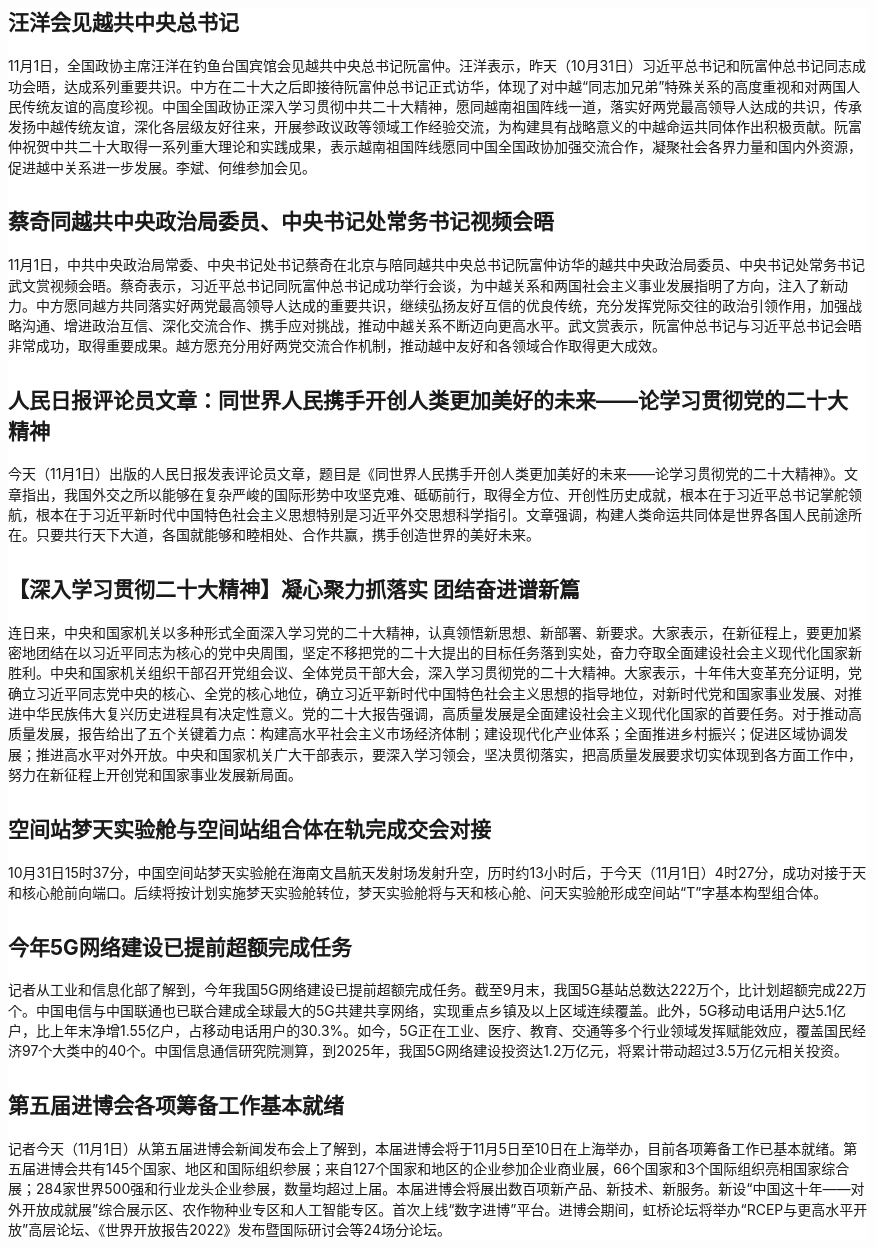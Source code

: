 
## 汪洋会见越共中央总书记


11月1日，全国政协主席汪洋在钓鱼台国宾馆会见越共中央总书记阮富仲。汪洋表示，昨天（10月31日）习近平总书记和阮富仲总书记同志成功会晤，达成系列重要共识。中方在二十大之后即接待阮富仲总书记正式访华，体现了对中越“同志加兄弟”特殊关系的高度重视和对两国人民传统友谊的高度珍视。中国全国政协正深入学习贯彻中共二十大精神，愿同越南祖国阵线一道，落实好两党最高领导人达成的共识，传承发扬中越传统友谊，深化各层级友好往来，开展参政议政等领域工作经验交流，为构建具有战略意义的中越命运共同体作出积极贡献。阮富仲祝贺中共二十大取得一系列重大理论和实践成果，表示越南祖国阵线愿同中国全国政协加强交流合作，凝聚社会各界力量和国内外资源，促进越中关系进一步发展。李斌、何维参加会见。


## 蔡奇同越共中央政治局委员、中央书记处常务书记视频会晤


11月1日，中共中央政治局常委、中央书记处书记蔡奇在北京与陪同越共中央总书记阮富仲访华的越共中央政治局委员、中央书记处常务书记武文赏视频会晤。蔡奇表示，习近平总书记同阮富仲总书记成功举行会谈，为中越关系和两国社会主义事业发展指明了方向，注入了新动力。中方愿同越方共同落实好两党最高领导人达成的重要共识，继续弘扬友好互信的优良传统，充分发挥党际交往的政治引领作用，加强战略沟通、增进政治互信、深化交流合作、携手应对挑战，推动中越关系不断迈向更高水平。武文赏表示，阮富仲总书记与习近平总书记会晤非常成功，取得重要成果。越方愿充分用好两党交流合作机制，推动越中友好和各领域合作取得更大成效。


## 人民日报评论员文章：同世界人民携手开创人类更加美好的未来——论学习贯彻党的二十大精神


今天（11月1日）出版的人民日报发表评论员文章，题目是《同世界人民携手开创人类更加美好的未来——论学习贯彻党的二十大精神》。文章指出，我国外交之所以能够在复杂严峻的国际形势中攻坚克难、砥砺前行，取得全方位、开创性历史成就，根本在于习近平总书记掌舵领航，根本在于习近平新时代中国特色社会主义思想特别是习近平外交思想科学指引。文章强调，构建人类命运共同体是世界各国人民前途所在。只要共行天下大道，各国就能够和睦相处、合作共赢，携手创造世界的美好未来。


## 【深入学习贯彻二十大精神】凝心聚力抓落实 团结奋进谱新篇


连日来，中央和国家机关以多种形式全面深入学习党的二十大精神，认真领悟新思想、新部署、新要求。大家表示，在新征程上，要更加紧密地团结在以习近平同志为核心的党中央周围，坚定不移把党的二十大提出的目标任务落到实处，奋力夺取全面建设社会主义现代化国家新胜利。中央和国家机关组织干部召开党组会议、全体党员干部大会，深入学习贯彻党的二十大精神。大家表示，十年伟大变革充分证明，党确立习近平同志党中央的核心、全党的核心地位，确立习近平新时代中国特色社会主义思想的指导地位，对新时代党和国家事业发展、对推进中华民族伟大复兴历史进程具有决定性意义。党的二十大报告强调，高质量发展是全面建设社会主义现代化国家的首要任务。对于推动高质量发展，报告给出了五个关键着力点：构建高水平社会主义市场经济体制；建设现代化产业体系；全面推进乡村振兴；促进区域协调发展；推进高水平对外开放。中央和国家机关广大干部表示，要深入学习领会，坚决贯彻落实，把高质量发展要求切实体现到各方面工作中，努力在新征程上开创党和国家事业发展新局面。


## 空间站梦天实验舱与空间站组合体在轨完成交会对接


10月31日15时37分，中国空间站梦天实验舱在海南文昌航天发射场发射升空，历时约13小时后，于今天（11月1日）4时27分，成功对接于天和核心舱前向端口。后续将按计划实施梦天实验舱转位，梦天实验舱将与天和核心舱、问天实验舱形成空间站“T”字基本构型组合体。


## 今年5G网络建设已提前超额完成任务


记者从工业和信息化部了解到，今年我国5G网络建设已提前超额完成任务。截至9月末，我国5G基站总数达222万个，比计划超额完成22万个。中国电信与中国联通也已联合建成全球最大的5G共建共享网络，实现重点乡镇及以上区域连续覆盖。此外，5G移动电话用户达5.1亿户，比上年末净增1.55亿户，占移动电话用户的30.3%。如今，5G正在工业、医疗、教育、交通等多个行业领域发挥赋能效应，覆盖国民经济97个大类中的40个。中国信息通信研究院测算，到2025年，我国5G网络建设投资达1.2万亿元，将累计带动超过3.5万亿元相关投资。


## 第五届进博会各项筹备工作基本就绪


记者今天（11月1日）从第五届进博会新闻发布会上了解到，本届进博会将于11月5日至10日在上海举办，目前各项筹备工作已基本就绪。第五届进博会共有145个国家、地区和国际组织参展；来自127个国家和地区的企业参加企业商业展，66个国家和3个国际组织亮相国家综合展；284家世界500强和行业龙头企业参展，数量均超过上届。本届进博会将展出数百项新产品、新技术、新服务。新设“中国这十年——对外开放成就展”综合展示区、农作物种业专区和人工智能专区。首次上线“数字进博”平台。进博会期间，虹桥论坛将举办“RCEP与更高水平开放”高层论坛、《世界开放报告2022》发布暨国际研讨会等24场分论坛。
